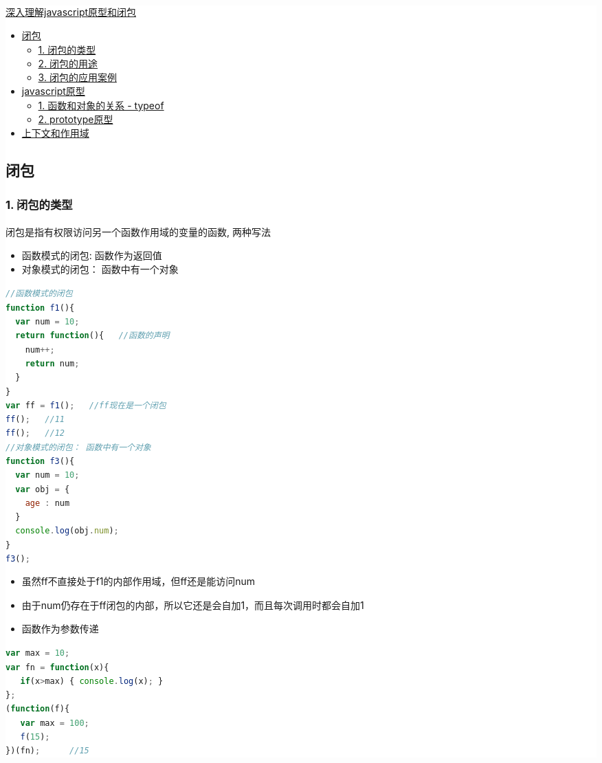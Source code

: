 [深入理解javascript原型和闭包](#top)

- [闭包](#闭包)
  - [1. 闭包的类型](#闭包的类型)
  - [2. 闭包的用途](#闭包的用途)
  - [3. 闭包的应用案例](#闭包的应用案例)
- [javascript原型](#javascript原型)
  - [1. 函数和对象的关系  - typeof](#函数和对象的关系)
  - [2. prototype原型](#prototype原型)
- [上下文和作用域](#上下文和作用域)

<h2 id="闭包">闭包</h2>

<h3 id="闭包的类型">1. 闭包的类型</h3>

闭包是指有权限访问另一个函数作用域的变量的函数, 两种写法

- 函数模式的闭包: 函数作为返回值
- 对象模式的闭包： 函数中有一个对象

```javascript
//函数模式的闭包
function f1(){
  var num = 10;
  return function(){   //函数的声明
    num++;
    return num;
  }
}
var ff = f1();   //ff现在是一个闭包
ff();   //11
ff();   //12
//对象模式的闭包： 函数中有一个对象
function f3(){
  var num = 10;
  var obj = {
    age : num
  }
  console.log(obj.num);
}
f3();
```

- 虽然ff不直接处于f1的内部作用域，但ff还是能访问num
- 由于num仍存在于ff闭包的内部，所以它还是会自加1，而且每次调用时都会自加1


- 函数作为参数传递

```javascript
var max = 10;
var fn = function(x){
   if(x>max) { console.log(x); }
};
(function(f){
   var max = 100;
   f(15);
})(fn);      //15
```
